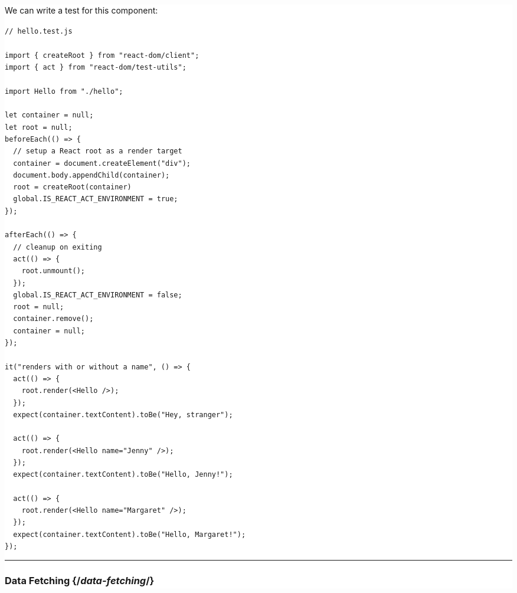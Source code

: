 We can write a test for this component:

```jsx{24-27}
// hello.test.js

import { createRoot } from "react-dom/client";
import { act } from "react-dom/test-utils";

import Hello from "./hello";

let container = null;
let root = null;
beforeEach(() => {
  // setup a React root as a render target
  container = document.createElement("div");
  document.body.appendChild(container);
  root = createRoot(container)
  global.IS_REACT_ACT_ENVIRONMENT = true;
});

afterEach(() => {
  // cleanup on exiting
  act(() => {
    root.unmount();
  });
  global.IS_REACT_ACT_ENVIRONMENT = false;
  root = null;
  container.remove();
  container = null;
});

it("renders with or without a name", () => {
  act(() => {
    root.render(<Hello />);
  });
  expect(container.textContent).toBe("Hey, stranger");

  act(() => {
    root.render(<Hello name="Jenny" />);
  });
  expect(container.textContent).toBe("Hello, Jenny!");

  act(() => {
    root.render(<Hello name="Margaret" />);
  });
  expect(container.textContent).toBe("Hello, Margaret!");
});
```

---

### Data Fetching {/*data-fetching*/}
